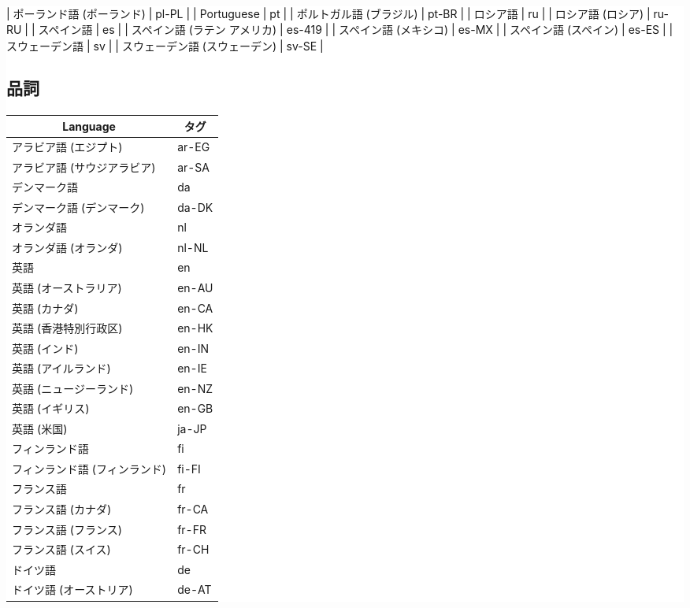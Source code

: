 | ポーランド語 (ポーランド) | pl-PL |
| Portuguese | pt |
| ポルトガル語 (ブラジル) | pt-BR |
| ロシア語 | ru |
| ロシア語 (ロシア) | ru-RU |
| スペイン語 | es |
| スペイン語 (ラテン アメリカ) | es-419 |
| スペイン語 (メキシコ) | es-MX |
| スペイン語 (スペイン) | es-ES |
| スウェーデン語 | sv |
| スウェーデン語 (スウェーデン) | sv-SE |

## <a name="parts-of-speech"></a>品詞

| Language | タグ |
|----------|-----|
| アラビア語 (エジプト) | ar-EG |
| アラビア語 (サウジアラビア) | ar-SA |
| デンマーク語 | da |
| デンマーク語 (デンマーク) | da-DK |
| オランダ語 | nl |
| オランダ語 (オランダ) | nl-NL |
| 英語 | en |
| 英語 (オーストラリア) | en-AU |
| 英語 (カナダ) | en-CA |
| 英語 (香港特別行政区) | en-HK |
| 英語 (インド) | en-IN |
| 英語 (アイルランド) | en-IE |
| 英語 (ニュージーランド) | en-NZ |
| 英語 (イギリス) | en-GB |
| 英語 (米国) | ja-JP |
| フィンランド語 | fi |
| フィンランド語 (フィンランド) | fi-FI |
| フランス語 | fr |
| フランス語 (カナダ) | fr-CA |
| フランス語 (フランス) | fr-FR |
| フランス語 (スイス) | fr-CH |
| ドイツ語 | de |
| ドイツ語 (オーストリア) | de-AT |